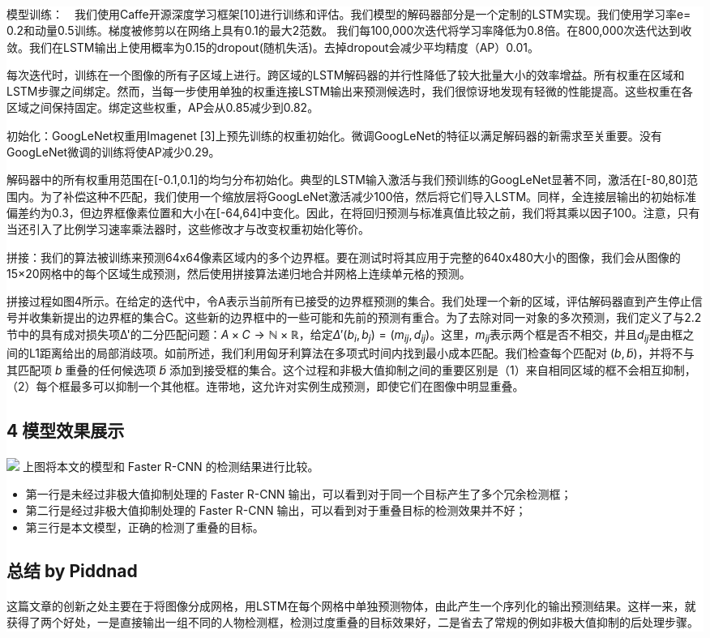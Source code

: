 模型训练：　我们使用Caffe开源深度学习框架[10]进行训练和评估。我们模型的解码器部分是一个定制的LSTM实现。我们使用学习率e= 0.2和动量0.5训练。梯度被修剪以在网络上具有0.1的最大2范数。 我们每100,000次迭代将学习率降低为0.8倍。在800,000次迭代达到收敛。我们在LSTM输出上使用概率为0.15的dropout(随机失活)。去掉dropout会减少平均精度（AP）0.01。

每次迭代时，训练在一个图像的所有子区域上进行。跨区域的LSTM解码器的并行性降低了较大批量大小的效率增益。所有权重在区域和LSTM步骤之间绑定。然而，当每一步使用单独的权重连接LSTM输出来预测候选时，我们很惊讶地发现有轻微的性能提高。这些权重在各区域之间保持固定。绑定这些权重，AP会从0.85减少到0.82。

初始化：GoogLeNet权重用Imagenet [3]上预先训练的权重初始化。微调GoogLeNet的特征以满足解码器的新需求至关重要。没有GoogLeNet微调的训练将使AP减少0.29。

解码器中的所有权重用范围在[-0.1,0.1]的均匀分布初始化。典型的LSTM输入激活与我们预训练的GoogLeNet显著不同，激活在[-80,80]范围内。为了补偿这种不匹配，我们使用一个缩放层将GoogLeNet激活减少100倍，然后将它们导入LSTM。同样，全连接层输出的初始标准偏差约为0.3，但边界框像素位置和大小在[-64,64]中变化。因此，在将回归预测与标准真值比较之前，我们将其乘以因子100。注意，只有当还引入了比例学习速率乘法器时，这些修改才与改变权重初始化等价。

拼接：我们的算法被训练来预测64x64像素区域内的多个边界框。要在测试时将其应用于完整的640x480大小的图像，我们会从图像的15×20网格中的每个区域生成预测，然后使用拼接算法递归地合并网格上连续单元格的预测。

拼接过程如图4所示。在给定的迭代中，令A表示当前所有已接受的边界框预测的集合。我们处理一个新的区域，评估解码器直到产生停止信号并收集新提出的边界框的集合C。这些新的边界框中的一些可能和先前的预测有重合。为了去除对同一对象的多次预测，我们定义了与2.2节中的具有成对损失项Δ'的二分匹配问题：$A×C→\mathbb{N} × \mathbb{R}$，给定$Δ '(b_i,b_j) = (m_{ij}, d_{ij})$。这里，$m_{ij}$表示两个框是否不相交，并且$d_{ij}$是由框之间的L1距离给出的局部消歧项。如前所述，我们利用匈牙利算法在多项式时间内找到最小成本匹配。我们检查每个匹配对 $(b, \tilde{b})$，并将不与其匹配项 $b$ 重叠的任何候选项 $\tilde{b}$ 添加到接受框的集合。这个过程和非极大值抑制之间的重要区别是（1）来自相同区域的框不会相互抑制，（2）每个框最多可以抑制一个其他框。连带地，这允许对实例生成预测，即使它们在图像中明显重叠。

## 4 模型效果展示
![](https://ws4.sinaimg.cn/large/006tKfTcly1g0vt1svilij30u00whqga.jpg)
上图将本文的模型和 Faster R-CNN 的检测结果进行比较。

* 第一行是未经过非极大值抑制处理的 Faster R-CNN 输出，可以看到对于同一个目标产生了多个冗余检测框；
* 第二行是经过非极大值抑制处理的 Faster R-CNN 输出，可以看到对于重叠目标的检测效果并不好；
* 第三行是本文模型，正确的检测了重叠的目标。


## 总结 by Piddnad
这篇文章的创新之处主要在于将图像分成网格，用LSTM在每个网格中单独预测物体，由此产生一个序列化的输出预测结果。这样一来，就获得了两个好处，一是直接输出一组不同的人物检测框，检测过度重叠的目标效果好，二是省去了常规的例如非极大值抑制的后处理步骤。
